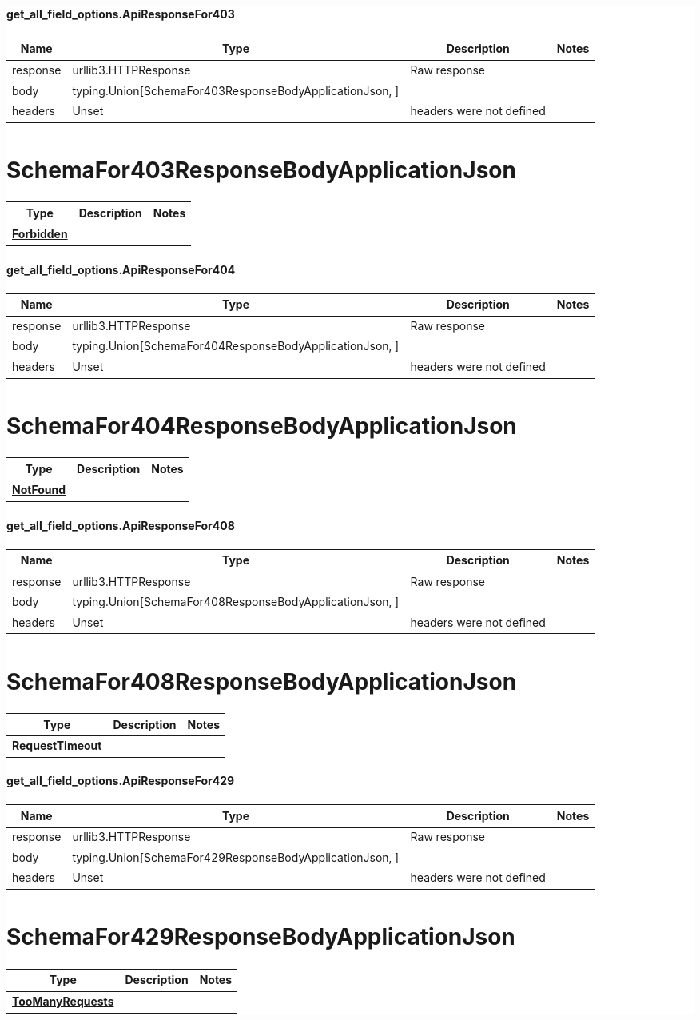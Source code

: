 
#### get_all_field_options.ApiResponseFor403
Name | Type | Description  | Notes
------------- | ------------- | ------------- | -------------
response | urllib3.HTTPResponse | Raw response |
body | typing.Union[SchemaFor403ResponseBodyApplicationJson, ] |  |
headers | Unset | headers were not defined |

# SchemaFor403ResponseBodyApplicationJson
Type | Description  | Notes
------------- | ------------- | -------------
[**Forbidden**](../../models/Forbidden.md) |  | 


#### get_all_field_options.ApiResponseFor404
Name | Type | Description  | Notes
------------- | ------------- | ------------- | -------------
response | urllib3.HTTPResponse | Raw response |
body | typing.Union[SchemaFor404ResponseBodyApplicationJson, ] |  |
headers | Unset | headers were not defined |

# SchemaFor404ResponseBodyApplicationJson
Type | Description  | Notes
------------- | ------------- | -------------
[**NotFound**](../../models/NotFound.md) |  | 


#### get_all_field_options.ApiResponseFor408
Name | Type | Description  | Notes
------------- | ------------- | ------------- | -------------
response | urllib3.HTTPResponse | Raw response |
body | typing.Union[SchemaFor408ResponseBodyApplicationJson, ] |  |
headers | Unset | headers were not defined |

# SchemaFor408ResponseBodyApplicationJson
Type | Description  | Notes
------------- | ------------- | -------------
[**RequestTimeout**](../../models/RequestTimeout.md) |  | 


#### get_all_field_options.ApiResponseFor429
Name | Type | Description  | Notes
------------- | ------------- | ------------- | -------------
response | urllib3.HTTPResponse | Raw response |
body | typing.Union[SchemaFor429ResponseBodyApplicationJson, ] |  |
headers | Unset | headers were not defined |

# SchemaFor429ResponseBodyApplicationJson
Type | Description  | Notes
------------- | ------------- | -------------
[**TooManyRequests**](../../models/TooManyRequests.md) |  | 
